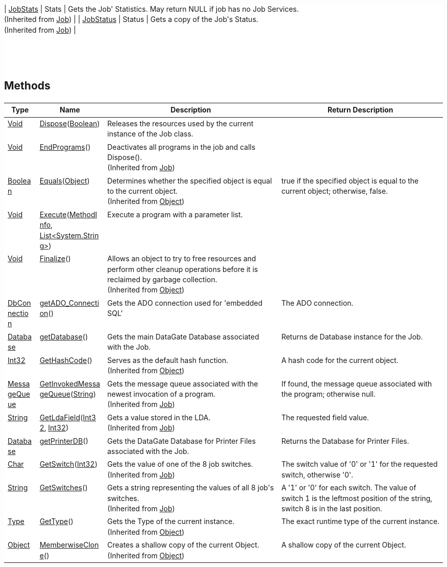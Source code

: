 | [JobStats](/reference/asna-qsys-runtime-job-support/classes/job-stats.html) | Stats | Gets the Job' Statistics. May return NULL if job has no Job Services.<br>(Inherited from [Job](/reference/asna-qsys-runtime-job-support/classes/job.html)) | 
| [JobStatus](/reference/asna-qsys-runtime-job-support/classes/job-status.html) | Status | Gets a copy of the Job's Status.<br>(Inherited from [Job](/reference/asna-qsys-runtime-job-support/classes/job.html)) | 

<br>
<br>

## Methods

| Type | Name | Description | Return Description 
| --- | --- | --- | --- 
| [Void](https://docs.microsoft.com/en-us/dotnet/api/system.void) | [Dispose](#disposeboolean)([Boolean](https://docs.microsoft.com/en-us/dotnet/api/system.boolean)) | Releases the resources used by the current instance of the Job class. | 
| [Void](https://docs.microsoft.com/en-us/dotnet/api/system.void) | [EndPrograms](/reference/asna-qsys-runtime-job-support/classes/job.html#endprograms)() | Deactivates all programs in the job and calls Dispose().<br>(Inherited from [Job](/reference/asna-qsys-runtime-job-support/classes/job.html)) | 
| [Boolean](https://docs.microsoft.com/en-us/dotnet/api/system.boolean) | [Equals](https://docs.microsoft.com/en-us/dotnet/api/system.object.equals)([Object](https://docs.microsoft.com/en-us/dotnet/api/system.object)) | Determines whether the specified object is equal to the current object.<br>(Inherited from [Object](https://docs.microsoft.com/en-us/dotnet/api/system.object)) | true if the specified object is equal to the current object; otherwise, false.
| [Void](https://docs.microsoft.com/en-us/dotnet/api/system.void) | [Execute](#executemethodinfo-list<system.string>)([MethodInfo](https://learn.microsoft.com/en-us/dotnet/api/system.reflection.methodinfo?view=net-8.0), [List&lt;System.String&gt;](https://learn.microsoft.com/en-us/dotnet/api/system.collections.generic.list-1?view=net-8.0)) | Execute a program with a parameter list. | 
| [Void](https://docs.microsoft.com/en-us/dotnet/api/system.void) | [Finalize](https://docs.microsoft.com/en-us/dotnet/api/system.object.finalize)() | Allows an object to try to free resources and perform other cleanup operations before it is reclaimed by garbage collection.<br>(Inherited from [Object](https://docs.microsoft.com/en-us/dotnet/api/system.object)) | 
| [DbConnection](https://docs.microsoft.com/en-us/dotnet/api/system.data.common.dbconnection) | [getADO_Connection](#getado_connection)() | Gets the ADO connection used for 'embedded SQL' | The ADO connection.
| [Database](/reference/asna-qsys-runtime/classes/database.html) | [getDatabase](#getdatabase)() | Gets the main DataGate Database associated with the Job. | Returns de Database instance for the Job.
| [Int32](https://docs.microsoft.com/en-us/dotnet/api/system.int32) | [GetHashCode](https://docs.microsoft.com/en-us/dotnet/api/system.object.gethashcode)() | Serves as the default hash function.<br>(Inherited from [Object](https://docs.microsoft.com/en-us/dotnet/api/system.object)) | A hash code for the current object.
| [MessageQueue](/reference/asna-qsys-runtime-job-support/classes/message-queue.html) | [GetInvokedMessageQueue](/reference/asna-qsys-runtime-job-support/classes/job.html#getinvokedmessagequeue)([String](https://docs.microsoft.com/en-us/dotnet/api/system.string)) | Gets the message queue associated with the newest invocation of a program.<br>(Inherited from [Job](/reference/asna-qsys-runtime-job-support/classes/job.html)) | If found, the message queue associated with the program; otherwise null.
| [String](https://docs.microsoft.com/en-us/dotnet/api/system.string) | [GetLdaField](/reference/asna-qsys-runtime-job-support/classes/job.html#getldafield)([Int32](https://docs.microsoft.com/en-us/dotnet/api/system.int32), [Int32](https://docs.microsoft.com/en-us/dotnet/api/system.int32)) | Gets a value stored in the LDA.<br>(Inherited from [Job](/reference/asna-qsys-runtime-job-support/classes/job.html)) | The requested field value.
| [Database](/reference/asna-qsys-runtime/classes/database.html) | [getPrinterDB](#getprinterdb)() | Gets the DataGate Database for Printer Files associated with the Job. | Returns the Database for Printer Files.
| [Char](https://docs.microsoft.com/en-us/dotnet/api/system.char) | [GetSwitch](/reference/asna-qsys-runtime-job-support/classes/job.html#getswitch)([Int32](https://docs.microsoft.com/en-us/dotnet/api/system.int32)) | Gets the value of one of the 8 job switches.<br>(Inherited from [Job](/reference/asna-qsys-runtime-job-support/classes/job.html)) | The switch value of '0' or '1' for the requested switch, otherwise '0'.
| [String](https://docs.microsoft.com/en-us/dotnet/api/system.string) | [GetSwitches](/reference/asna-qsys-runtime-job-support/classes/job.html#getswitches)() | Gets a string representing the values of all 8 job's switches.<br>(Inherited from [Job](/reference/asna-qsys-runtime-job-support/classes/job.html)) | A '1' or '0' for each switch. The value of switch 1 is the leftmost position of the string, switch 8 is in the last position.
| [Type](https://docs.microsoft.com/en-us/dotnet/api/system.type) | [GetType](https://docs.microsoft.com/en-us/dotnet/api/system.object.gettype)() | Gets the Type of the current instance.<br>(Inherited from [Object](https://docs.microsoft.com/en-us/dotnet/api/system.object)) | The exact runtime type of the current instance.
| [Object](https://docs.microsoft.com/en-us/dotnet/api/system.object) | [MemberwiseClone](https://docs.microsoft.com/en-us/dotnet/api/system.object.memberwiseclone)() | Creates a shallow copy of the current Object.<br>(Inherited from [Object](https://docs.microsoft.com/en-us/dotnet/api/system.object)) | A shallow copy of the current Object.